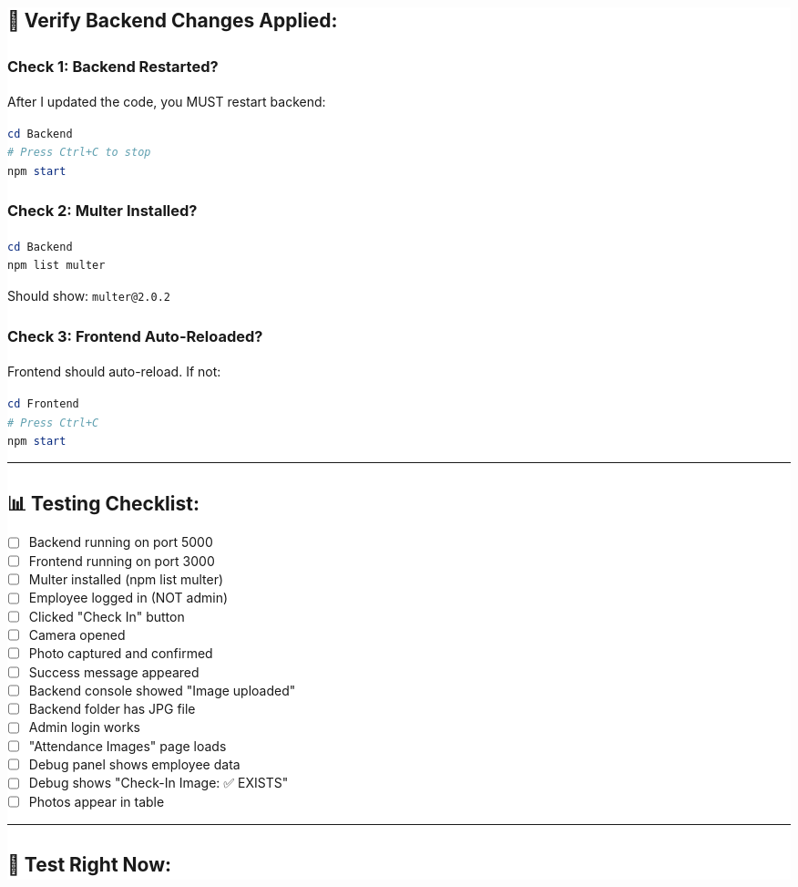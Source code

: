 
## 🔧 **Verify Backend Changes Applied:**

### **Check 1: Backend Restarted?**

After I updated the code, you MUST restart backend:

```powershell
cd Backend
# Press Ctrl+C to stop
npm start
```

### **Check 2: Multer Installed?**

```powershell
cd Backend
npm list multer
```

Should show: `multer@2.0.2`

### **Check 3: Frontend Auto-Reloaded?**

Frontend should auto-reload. If not:
```powershell
cd Frontend
# Press Ctrl+C
npm start
```

---

## 📊 **Testing Checklist:**

- [ ] Backend running on port 5000
- [ ] Frontend running on port 3000
- [ ] Multer installed (npm list multer)
- [ ] Employee logged in (NOT admin)
- [ ] Clicked "Check In" button
- [ ] Camera opened
- [ ] Photo captured and confirmed
- [ ] Success message appeared
- [ ] Backend console showed "Image uploaded"
- [ ] Backend folder has JPG file
- [ ] Admin login works
- [ ] "Attendance Images" page loads
- [ ] Debug panel shows employee data
- [ ] Debug shows "Check-In Image: ✅ EXISTS"
- [ ] Photos appear in table

---

## 🎯 **Test Right Now:**
